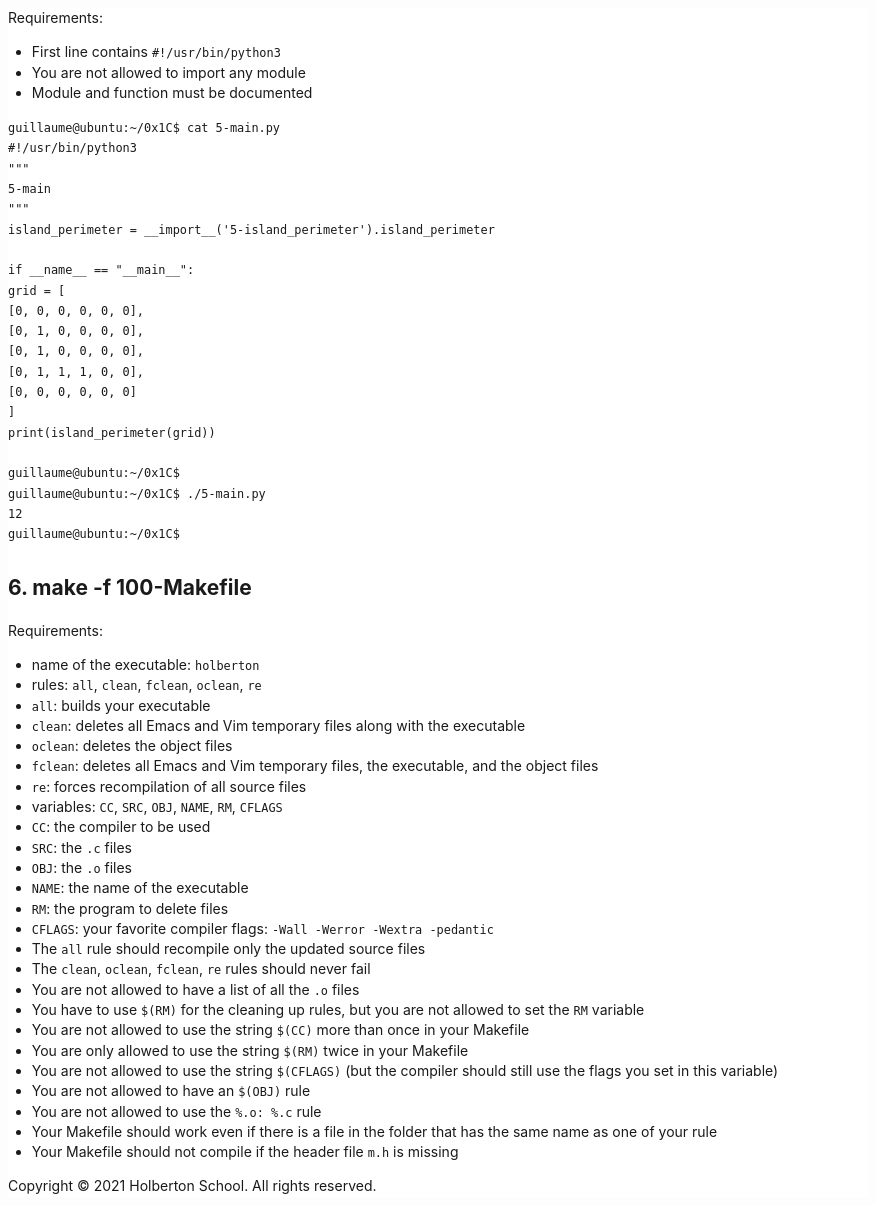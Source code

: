 Requirements:
+ First line contains `#!/usr/bin/python3`
+ You are not allowed to import any module
+ Module and function must be documented

```
guillaume@ubuntu:~/0x1C$ cat 5-main.py
#!/usr/bin/python3
"""
5-main
"""
island_perimeter = __import__('5-island_perimeter').island_perimeter

if __name__ == "__main__":
grid = [
[0, 0, 0, 0, 0, 0],
[0, 1, 0, 0, 0, 0],
[0, 1, 0, 0, 0, 0],
[0, 1, 1, 1, 0, 0],
[0, 0, 0, 0, 0, 0]
]
print(island_perimeter(grid))

guillaume@ubuntu:~/0x1C$ 
guillaume@ubuntu:~/0x1C$ ./5-main.py
12
guillaume@ubuntu:~/0x1C$ 
```


## 6. make -f 100-Makefile

Requirements:
+ name of the executable: `holberton`
+ rules: `all`, `clean`, `fclean`, `oclean`, `re`
+ `all`: builds your executable
+ `clean`: deletes all Emacs and Vim temporary files along with the executable
+ `oclean`: deletes the object files
+ `fclean`: deletes all Emacs and Vim temporary files, the executable, and the object files
+ `re`: forces recompilation of all source files
+ variables: `CC`, `SRC`, `OBJ`, `NAME`, `RM`, `CFLAGS`
+ `CC`: the compiler to be used
+ `SRC`: the `.c` files
+ `OBJ`: the `.o` files
+ `NAME`: the name of the executable
+ `RM`: the program to delete files
+ `CFLAGS`: your favorite compiler flags: `-Wall -Werror -Wextra -pedantic`
+ The `all` rule should recompile only the updated source files
+ The `clean`, `oclean`, `fclean`, `re` rules should never fail
+ You are not allowed to have a list of all the `.o` files
+ You have to use `$(RM)` for the cleaning up rules, but you are not allowed to set the `RM` variable
+ You are not allowed to use the string `$(CC)` more than once in your Makefile
+ You are only allowed to use the string `$(RM)` twice in your Makefile
+ You are not allowed to use the string `$(CFLAGS)` (but the compiler should still use the flags you set in this variable)
+ You are not allowed to have an `$(OBJ)` rule
+ You are not allowed to use the `%.o: %.c` rule
+ Your Makefile should work even if there is a file in the folder that has the same name as one of your rule
+ Your Makefile should not compile if the header file `m.h` is missing

Copyright © 2021 Holberton School. All rights reserved.
